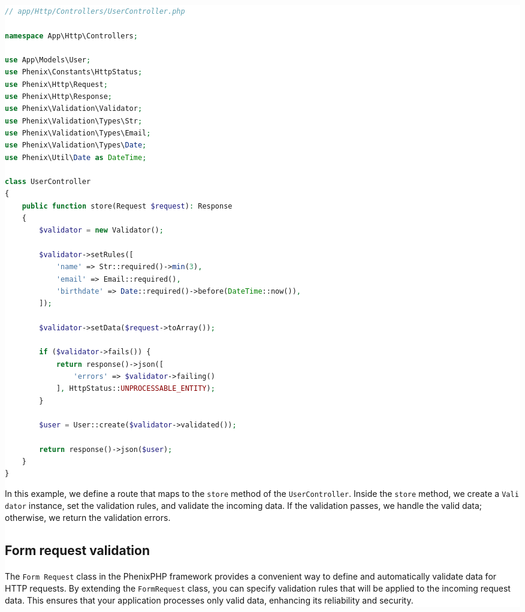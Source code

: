 ```php
// app/Http/Controllers/UserController.php

namespace App\Http\Controllers;

use App\Models\User;
use Phenix\Constants\HttpStatus;
use Phenix\Http\Request;
use Phenix\Http\Response;
use Phenix\Validation\Validator;
use Phenix\Validation\Types\Str;
use Phenix\Validation\Types\Email;
use Phenix\Validation\Types\Date;
use Phenix\Util\Date as DateTime;

class UserController
{
    public function store(Request $request): Response
    {
        $validator = new Validator();

        $validator->setRules([
            'name' => Str::required()->min(3),
            'email' => Email::required(),
            'birthdate' => Date::required()->before(DateTime::now()),
        ]);

        $validator->setData($request->toArray());

        if ($validator->fails()) {
            return response()->json([
                'errors' => $validator->failing()
            ], HttpStatus::UNPROCESSABLE_ENTITY);
        }

        $user = User::create($validator->validated());

        return response()->json($user);
    }
}
```

In this example, we define a route that maps to the `store` method of the `UserController`. Inside the `store` method, we create a `Validator` instance, set the validation rules, and validate the incoming data. If the validation passes, we handle the valid data; otherwise, we return the validation errors.

## Form request validation

The `Form Request` class in the PhenixPHP framework provides a convenient way to define and automatically validate data for HTTP requests. By extending the `FormRequest` class, you can specify validation rules that will be applied to the incoming request data. This ensures that your application processes only valid data, enhancing its reliability and security.
